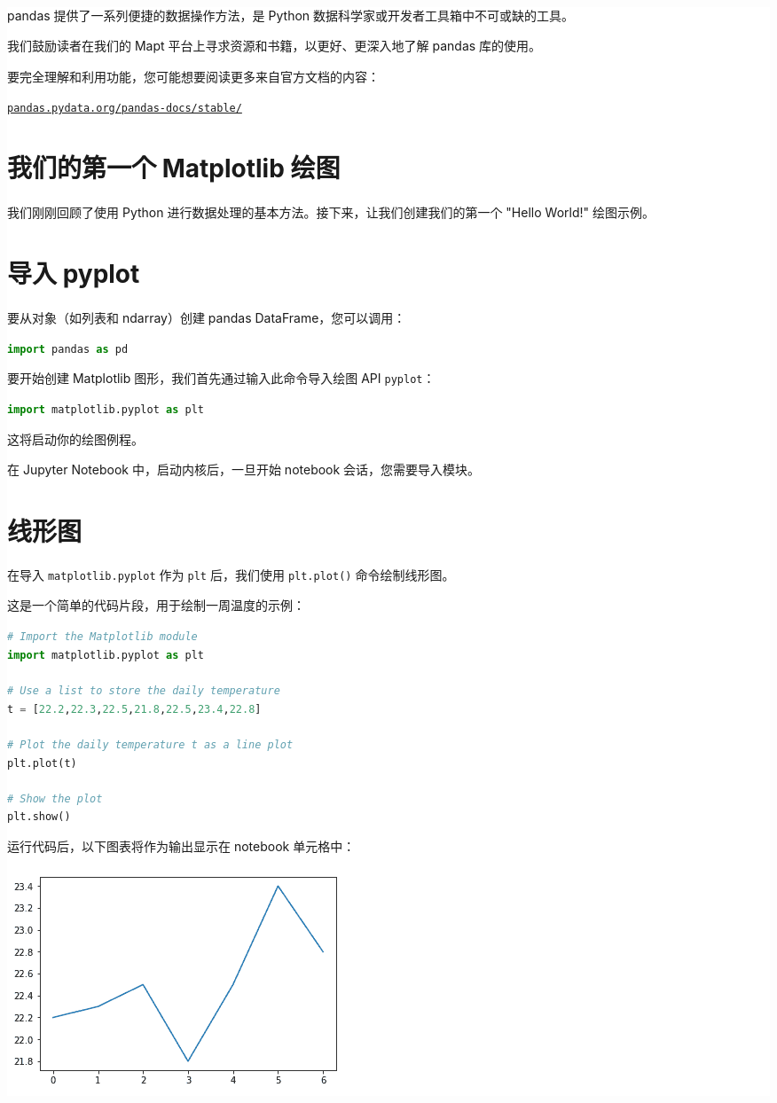 pandas 提供了一系列便捷的数据操作方法，是 Python 数据科学家或开发者工具箱中不可或缺的工具。

我们鼓励读者在我们的 Mapt 平台上寻求资源和书籍，以更好、更深入地了解 pandas 库的使用。

要完全理解和利用功能，您可能想要阅读更多来自官方文档的内容：

[`pandas.pydata.org/pandas-docs/stable/`](http://pandas.pydata.org/pandas-docs/stable/)

# 我们的第一个 Matplotlib 绘图

我们刚刚回顾了使用 Python 进行数据处理的基本方法。接下来，让我们创建我们的第一个 "Hello World!" 绘图示例。

# 导入 pyplot

要从对象（如列表和 ndarray）创建 pandas DataFrame，您可以调用：

```py
import pandas as pd

```

要开始创建 Matplotlib 图形，我们首先通过输入此命令导入绘图 API `pyplot`：

```py
import matplotlib.pyplot as plt
```

这将启动你的绘图例程。

在 Jupyter Notebook 中，启动内核后，一旦开始 notebook 会话，您需要导入模块。

# 线形图

在导入 `matplotlib.pyplot` 作为 `plt` 后，我们使用 `plt.plot()` 命令绘制线形图。

这是一个简单的代码片段，用于绘制一周温度的示例：

```py
# Import the Matplotlib module
import matplotlib.pyplot as plt

# Use a list to store the daily temperature
t = [22.2,22.3,22.5,21.8,22.5,23.4,22.8]

# Plot the daily temperature t as a line plot
plt.plot(t)

# Show the plot
plt.show()
```

运行代码后，以下图表将作为输出显示在 notebook 单元格中：

![](img/6190a621-9bf5-4dc1-b51a-574f059e7759.png)
